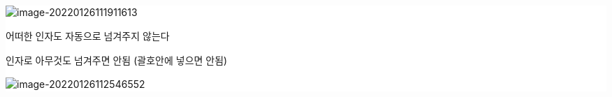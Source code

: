![image-20220126111911613](C:/Users/%EC%98%A4%EC%A2%85%ED%98%81/AppData/Roaming/Typora/typora-user-images/image-20220126111911613.png)

어떠한 인자도 자동으로 넘겨주지 않는다

인자로 아무것도 넘겨주면 안됨 (괄호안에 넣으면 안됨)



![image-20220126112546552](C:/Users/%EC%98%A4%EC%A2%85%ED%98%81/AppData/Roaming/Typora/typora-user-images/image-20220126112546552.png)

